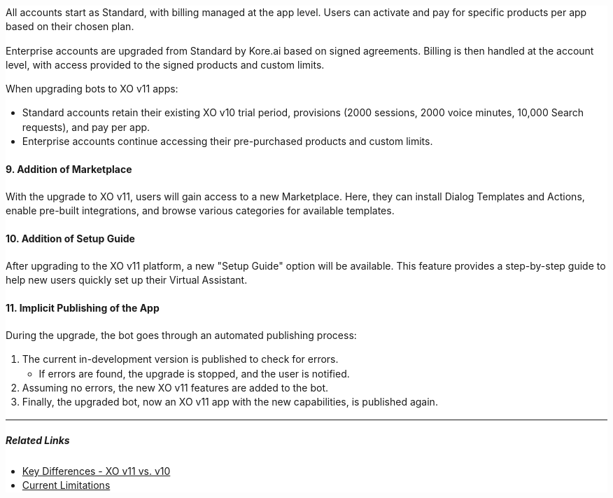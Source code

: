 All accounts start as Standard, with billing managed at the app level. Users can activate and pay for specific products per app based on their chosen plan.

Enterprise accounts are upgraded from Standard by Kore.ai based on signed agreements. Billing is then handled at the account level, with access provided to the signed products and custom limits.

When upgrading bots to XO v11 apps:

* Standard accounts retain their existing XO v10 trial period, provisions (2000 sessions, 2000 voice minutes, 10,000 Search requests), and pay per app.
* Enterprise accounts continue accessing their pre-purchased products and custom limits.

#### 9. Addition of Marketplace

With the upgrade to XO v11, users will gain access to a new Marketplace. Here, they can install Dialog Templates and Actions, enable pre-built integrations, and browse various categories for available templates.

#### 10. Addition of Setup Guide

After upgrading to the XO v11 platform, a new "Setup Guide" option will be available. This feature provides a step-by-step guide to help new users quickly set up their Virtual Assistant.

#### 11. Implicit Publishing of the App

During the upgrade, the bot goes through an automated publishing process:

1. The current in-development version is published to check for errors.
    * If errors are found, the upgrade is stopped, and the user is notified.
2. Assuming no errors, the new XO v11 features are added to the bot.
3. Finally, the upgraded bot, now an XO v11 app with the new capabilities, is published again.

<hr>

##### Related Links

* [Key Differences - XO v11 vs. v10](./key-differences-between-xo11-and-xo10.md)
* [Current Limitations](../release-notes/current-limitations.md)
